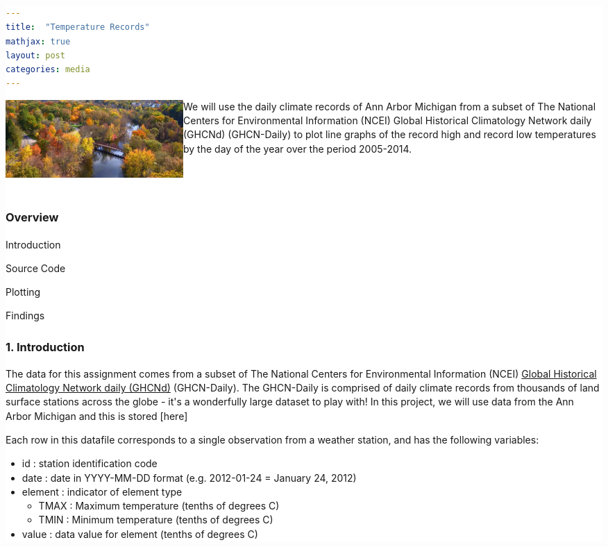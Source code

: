 ```yaml
---
title:  "Temperature Records"
mathjax: true
layout: post
categories: media
---
```


<img style="float:left" src="/assets/images/Image5_small.png">

We will use the daily climate records of Ann Arbor Michigan from a subset of The National Centers for Environmental Information (NCEI) Global Historical Climatology Network daily (GHCNd) 
(GHCN-Daily) to plot line graphs of the record high and record low temperatures by the day of the year over the period 2005-2014. 

<br>
<br>






### Overview

Introduction

Source Code

Plotting

Findings



### 1. Introduction

The data for this assignment comes from a subset of The National Centers for Environmental Information (NCEI) [Global Historical Climatology Network daily (GHCNd)](https://www.ncei.noaa.gov/products/land-based-station/global-historical-climatology-network-daily) (GHCN-Daily). The GHCN-Daily is comprised of daily climate records from thousands of land surface stations across the globe - it's a wonderfully large dataset to play with! In this project, we will use data from the Ann Arbor Michigan and this is stored [here]

Each row in this datafile corresponds to a single observation from a weather station, and has the following variables:

   * id : station identification code
   * date : date in YYYY-MM-DD format (e.g. 2012-01-24 = January 24, 2012)
   * element : indicator of element type
        - TMAX : Maximum temperature (tenths of degrees C)
        - TMIN : Minimum temperature (tenths of degrees C)
   *	value : data value for element (tenths of degrees C)
     